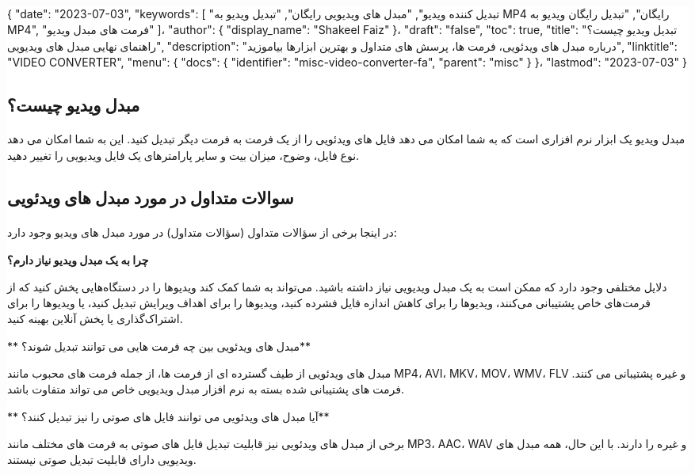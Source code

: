 {
  "date": "2023-07-03",
  "keywords": [
"تبدیل کننده ویدیو",
"مبدل های ویدیویی رایگان",
"تبدیل ویدیو به MP4 رایگان",
"تبدیل رایگان ویدیو به MP4",
"فرمت های مبدل ویدیو"
]،
  "author": {
    "display_name": "Shakeel Faiz"
}،
  "draft": "false",
  "toc": true,
  "title": "تبدیل ویدیو چیست؟ راهنمای نهایی مبدل های ویدیویی",
  "description": "درباره مبدل های ویدئویی، فرمت ها، پرسش های متداول و بهترین ابزارها بیاموزید",
  "linktitle": "VIDEO CONVERTER",
  "menu": {
    "docs": {
      "identifier": "misc-video-converter-fa",
      "parent": "misc"
}
}،
  "lastmod": "2023-07-03"
}

## مبدل ویدیو چیست؟

مبدل ویدیو یک ابزار نرم افزاری است که به شما امکان می دهد فایل های ویدئویی را از یک فرمت به فرمت دیگر تبدیل کنید. این به شما امکان می دهد نوع فایل، وضوح، میزان بیت و سایر پارامترهای یک فایل ویدیویی را تغییر دهید.

## سوالات متداول در مورد مبدل های ویدئویی

در اینجا برخی از سؤالات متداول (سؤالات متداول) در مورد مبدل های ویدیو وجود دارد:

**چرا به یک مبدل ویدیو نیاز دارم؟**

دلایل مختلفی وجود دارد که ممکن است به یک مبدل ویدیویی نیاز داشته باشید. می‌تواند به شما کمک کند ویدیوها را در دستگاه‌هایی پخش کنید که از فرمت‌های خاص پشتیبانی می‌کنند، ویدیوها را برای کاهش اندازه فایل فشرده کنید، ویدیوها را برای اهداف ویرایش تبدیل کنید، یا ویدیوها را برای اشتراک‌گذاری یا پخش آنلاین بهینه کنید.

** مبدل های ویدئویی بین چه فرمت هایی می توانند تبدیل شوند؟**

مبدل های ویدئویی از طیف گسترده ای از فرمت ها، از جمله فرمت های محبوب مانند MP4، AVI، MKV، MOV، WMV، FLV و غیره پشتیبانی می کنند. فرمت های پشتیبانی شده بسته به نرم افزار مبدل ویدیویی خاص می تواند متفاوت باشد.

** آیا مبدل های ویدئویی می توانند فایل های صوتی را نیز تبدیل کنند؟**

برخی از مبدل های ویدئویی نیز قابلیت تبدیل فایل های صوتی به فرمت های مختلف مانند MP3، AAC، WAV و غیره را دارند. با این حال، همه مبدل های ویدیویی دارای قابلیت تبدیل صوتی نیستند.

